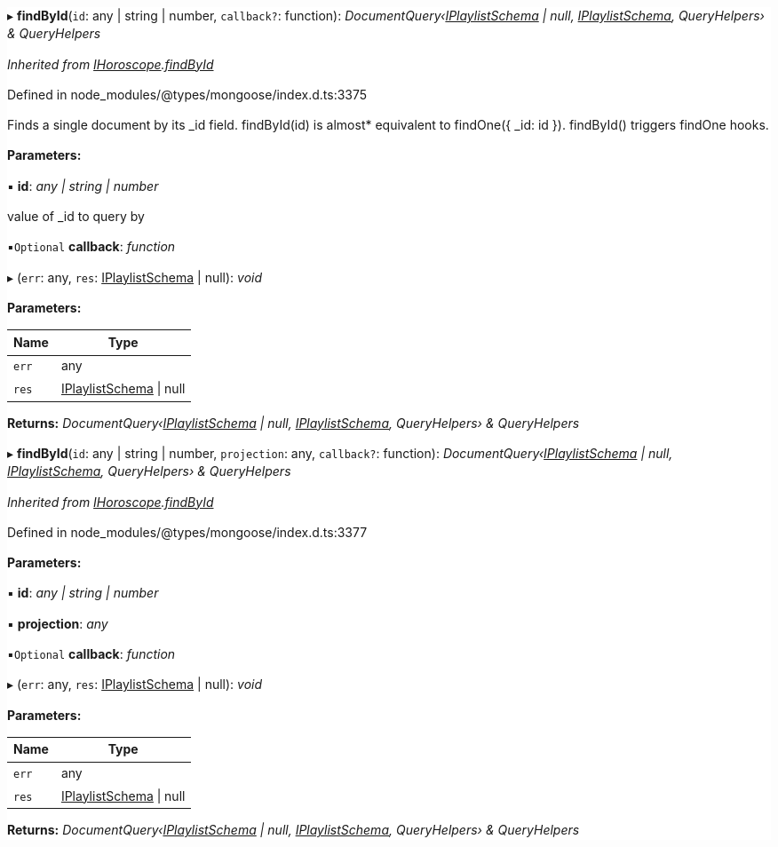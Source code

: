 ▸ **findById**(`id`: any | string | number, `callback?`: function): *DocumentQuery‹[IPlaylistSchema](_models_playlist_.iplaylistschema.md) | null, [IPlaylistSchema](_models_playlist_.iplaylistschema.md), QueryHelpers› & QueryHelpers*

*Inherited from [IHoroscope](_models_horoscope_.ihoroscope.md).[findById](_models_horoscope_.ihoroscope.md#findbyid)*

Defined in node_modules/@types/mongoose/index.d.ts:3375

Finds a single document by its _id field. findById(id) is almost*
equivalent to findOne({ _id: id }). findById() triggers findOne hooks.

**Parameters:**

▪ **id**: *any | string | number*

value of _id to query by

▪`Optional`  **callback**: *function*

▸ (`err`: any, `res`: [IPlaylistSchema](_models_playlist_.iplaylistschema.md) | null): *void*

**Parameters:**

Name | Type |
------ | ------ |
`err` | any |
`res` | [IPlaylistSchema](_models_playlist_.iplaylistschema.md) &#124; null |

**Returns:** *DocumentQuery‹[IPlaylistSchema](_models_playlist_.iplaylistschema.md) | null, [IPlaylistSchema](_models_playlist_.iplaylistschema.md), QueryHelpers› & QueryHelpers*

▸ **findById**(`id`: any | string | number, `projection`: any, `callback?`: function): *DocumentQuery‹[IPlaylistSchema](_models_playlist_.iplaylistschema.md) | null, [IPlaylistSchema](_models_playlist_.iplaylistschema.md), QueryHelpers› & QueryHelpers*

*Inherited from [IHoroscope](_models_horoscope_.ihoroscope.md).[findById](_models_horoscope_.ihoroscope.md#findbyid)*

Defined in node_modules/@types/mongoose/index.d.ts:3377

**Parameters:**

▪ **id**: *any | string | number*

▪ **projection**: *any*

▪`Optional`  **callback**: *function*

▸ (`err`: any, `res`: [IPlaylistSchema](_models_playlist_.iplaylistschema.md) | null): *void*

**Parameters:**

Name | Type |
------ | ------ |
`err` | any |
`res` | [IPlaylistSchema](_models_playlist_.iplaylistschema.md) &#124; null |

**Returns:** *DocumentQuery‹[IPlaylistSchema](_models_playlist_.iplaylistschema.md) | null, [IPlaylistSchema](_models_playlist_.iplaylistschema.md), QueryHelpers› & QueryHelpers*
